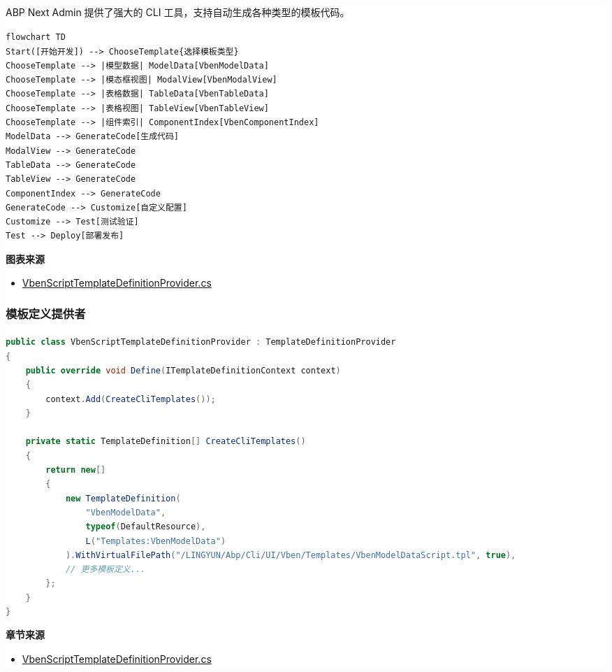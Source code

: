 ABP Next Admin 提供了强大的 CLI 工具，支持自动生成各种类型的模板代码。

```mermaid
flowchart TD
Start([开始开发]) --> ChooseTemplate{选择模板类型}
ChooseTemplate --> |模型数据| ModelData[VbenModelData]
ChooseTemplate --> |模态框视图| ModalView[VbenModalView]
ChooseTemplate --> |表格数据| TableData[VbenTableData]
ChooseTemplate --> |表格视图| TableView[VbenTableView]
ChooseTemplate --> |组件索引| ComponentIndex[VbenComponentIndex]
ModelData --> GenerateCode[生成代码]
ModalView --> GenerateCode
TableData --> GenerateCode
TableView --> GenerateCode
ComponentIndex --> GenerateCode
GenerateCode --> Customize[自定义配置]
Customize --> Test[测试验证]
Test --> Deploy[部署发布]
```

**图表来源**
- [VbenScriptTemplateDefinitionProvider.cs](file://aspnet-core/framework/cli/LINGYUN.Abp.Cli/LINGYUN/Abp/Cli/UI/Vben/VbenScriptTemplateDefinitionProvider.cs#L10-L35)

### 模板定义提供者

```csharp
public class VbenScriptTemplateDefinitionProvider : TemplateDefinitionProvider
{
    public override void Define(ITemplateDefinitionContext context)
    {
        context.Add(CreateCliTemplates());
    }

    private static TemplateDefinition[] CreateCliTemplates()
    {
        return new[]
        {
            new TemplateDefinition(
                "VbenModelData",
                typeof(DefaultResource),
                L("Templates:VbenModelData")
            ).WithVirtualFilePath("/LINGYUN/Abp/Cli/UI/Vben/Templates/VbenModelDataScript.tpl", true),
            // 更多模板定义...
        };
    }
}
```

**章节来源**
- [VbenScriptTemplateDefinitionProvider.cs](file://aspnet-core/framework/cli/LINGYUN.Abp.Cli/LINGYUN/Abp/Cli/UI/Vben/VbenScriptTemplateDefinitionProvider.cs#L1-L50)
